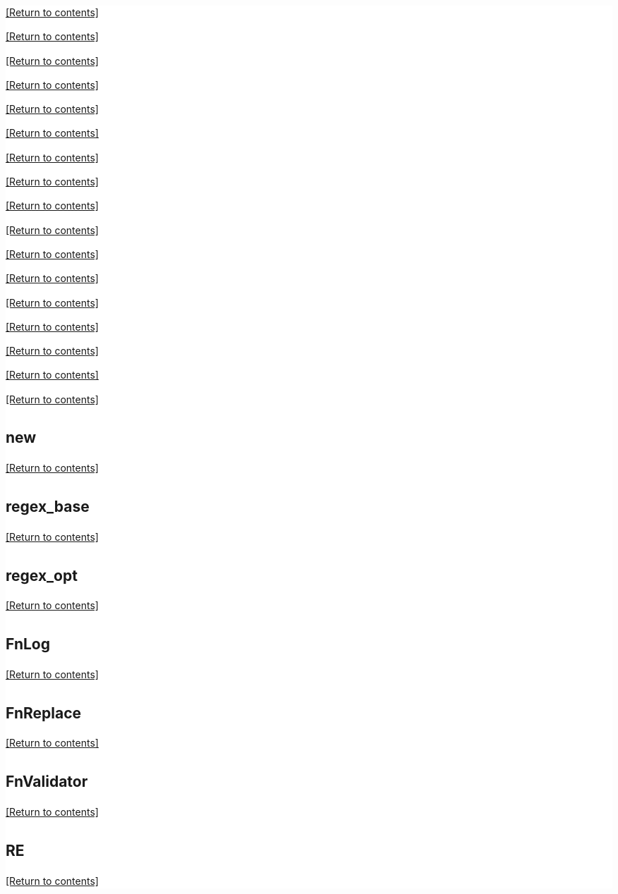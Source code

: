 [[Return to contents]](#Contents)

[[Return to contents]](#Contents)

[[Return to contents]](#Contents)

[[Return to contents]](#Contents)

[[Return to contents]](#Contents)

[[Return to contents]](#Contents)

[[Return to contents]](#Contents)

[[Return to contents]](#Contents)

[[Return to contents]](#Contents)

[[Return to contents]](#Contents)

[[Return to contents]](#Contents)

[[Return to contents]](#Contents)

[[Return to contents]](#Contents)

[[Return to contents]](#Contents)

[[Return to contents]](#Contents)

[[Return to contents]](#Contents)

[[Return to contents]](#Contents)

## new
[[Return to contents]](#Contents)

## regex_base
[[Return to contents]](#Contents)

## regex_opt
[[Return to contents]](#Contents)

## FnLog
[[Return to contents]](#Contents)

## FnReplace
[[Return to contents]](#Contents)

## FnValidator
[[Return to contents]](#Contents)

## RE
[[Return to contents]](#Contents)

